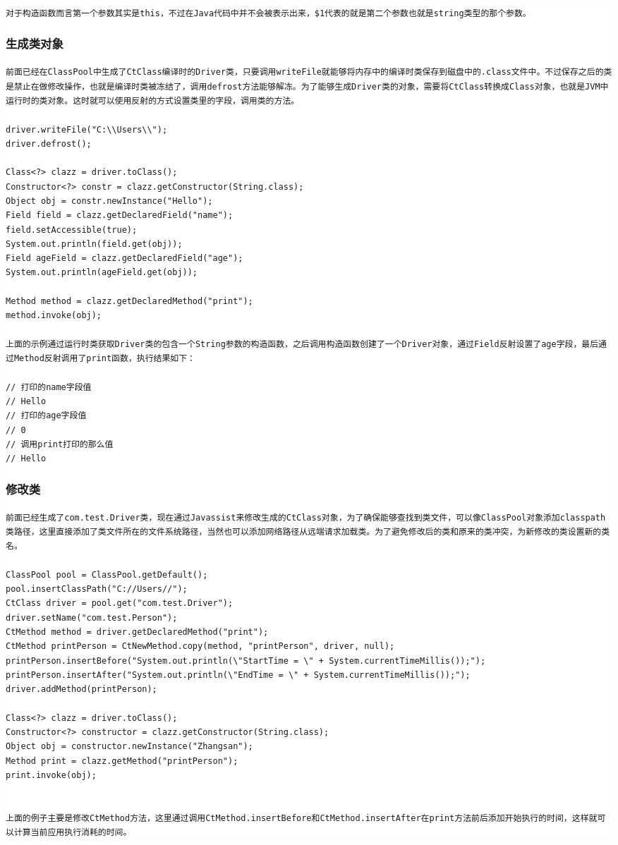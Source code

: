     对于构造函数而言第一个参数其实是this，不过在Java代码中并不会被表示出来，$1代表的就是第二个参数也就是string类型的那个参数。

### 生成类对象

    前面已经在ClassPool中生成了CtClass编译时的Driver类，只要调用writeFile就能够将内存中的编译时类保存到磁盘中的.class文件中。不过保存之后的类是禁止在做修改操作，也就是编译时类被冻结了，调用defrost方法能够解冻。为了能够生成Driver类的对象，需要将CtClass转换成Class对象，也就是JVM中运行时的类对象。这时就可以使用反射的方式设置类里的字段，调用类的方法。
    
    driver.writeFile("C:\\Users\\");
    driver.defrost();
    
    Class<?> clazz = driver.toClass();
    Constructor<?> constr = clazz.getConstructor(String.class);
    Object obj = constr.newInstance("Hello");
    Field field = clazz.getDeclaredField("name");
    field.setAccessible(true);
    System.out.println(field.get(obj));
    Field ageField = clazz.getDeclaredField("age");
    System.out.println(ageField.get(obj));
    
    Method method = clazz.getDeclaredMethod("print");
    method.invoke(obj);

    上面的示例通过运行时类获取Driver类的包含一个String参数的构造函数，之后调用构造函数创建了一个Driver对象，通过Field反射设置了age字段，最后通过Method反射调用了print函数，执行结果如下：
    
    // 打印的name字段值
    // Hello
    // 打印的age字段值
    // 0
    // 调用print打印的那么值
    // Hello

### 修改类

    前面已经生成了com.test.Driver类，现在通过Javassist来修改生成的CtClass对象，为了确保能够查找到类文件，可以像ClassPool对象添加classpath类路径，这里直接添加了类文件所在的文件系统路径，当然也可以添加网络路径从远端请求加载类。为了避免修改后的类和原来的类冲突，为新修改的类设置新的类名。
    
    ClassPool pool = ClassPool.getDefault();
    pool.insertClassPath("C://Users//");
    CtClass driver = pool.get("com.test.Driver");
    driver.setName("com.test.Person");
    CtMethod method = driver.getDeclaredMethod("print");
    CtMethod printPerson = CtNewMethod.copy(method, "printPerson", driver, null);
    printPerson.insertBefore("System.out.println(\"StartTime = \" + System.currentTimeMillis());");
    printPerson.insertAfter("System.out.println(\"EndTime = \" + System.currentTimeMillis());");
    driver.addMethod(printPerson);
    
    Class<?> clazz = driver.toClass();
    Constructor<?> constructor = clazz.getConstructor(String.class);
    Object obj = constructor.newInstance("Zhangsan");
    Method print = clazz.getMethod("printPerson");
    print.invoke(obj);


    上面的例子主要是修改CtMethod方法，这里通过调用CtMethod.insertBefore和CtMethod.insertAfter在print方法前后添加开始执行的时间，这样就可以计算当前应用执行消耗的时间。
    